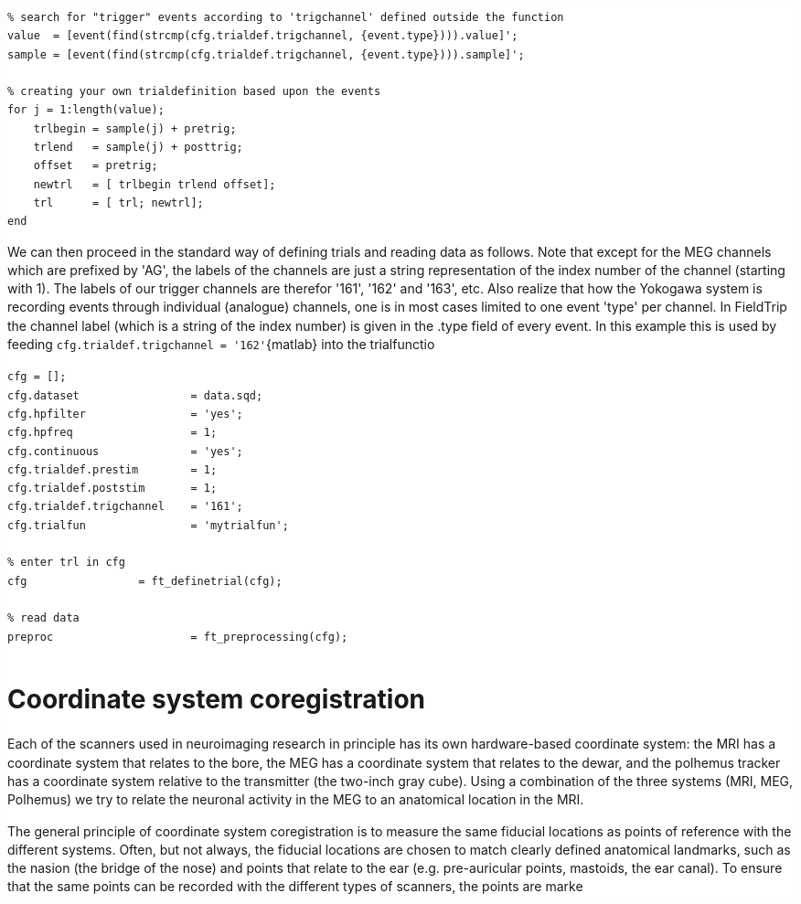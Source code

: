 	% search for "trigger" events according to 'trigchannel' defined outside the function
	value  = [event(find(strcmp(cfg.trialdef.trigchannel, {event.type}))).value]';
	sample = [event(find(strcmp(cfg.trialdef.trigchannel, {event.type}))).sample]';

	% creating your own trialdefinition based upon the events
	for j = 1:length(value);
	    trlbegin = sample(j) + pretrig;
	    trlend   = sample(j) + posttrig;
	    offset   = pretrig;
	    newtrl   = [ trlbegin trlend offset];
	    trl      = [ trl; newtrl];  
	end


We can then proceed in the standard way of defining trials and reading data as follows.
Note that except for the MEG channels which are prefixed by 'AG', the labels of the channels are just a string representation of the index number of the channel (starting with 1). The labels of our trigger channels are therefor '161', '162' and '163', etc.
Also realize that how the Yokogawa system is recording events through individual (analogue) channels, one is in most cases limited to one event 'type' per channel. In FieldTrip the channel label (which is a string of the index number) is given in the .type field of every event. In this example this is used by feeding ` cfg.trialdef.trigchannel = '162' `{matlab} into the trialfunctio

	cfg = [];
	cfg.dataset                 = data.sqd;
	cfg.hpfilter                = 'yes';
	cfg.hpfreq                  = 1;
	cfg.continuous              = 'yes';
	cfg.trialdef.prestim        = 1;
	cfg.trialdef.poststim       = 1;
	cfg.trialdef.trigchannel    = '161';
	cfg.trialfun                = 'mytrialfun';   

	% enter trl in cfg
	cfg 			    = ft_definetrial(cfg);

	% read data   
	preproc                     = ft_preprocessing(cfg);


# Coordinate system coregistration

Each of the scanners used in neuroimaging research in principle has its own hardware-based coordinate system: the MRI has a coordinate system that relates to the bore, the MEG has a coordinate system that relates to the dewar, and the polhemus tracker has a coordinate system relative to the transmitter (the two-inch gray cube). Using a combination of the three systems (MRI, MEG, Polhemus) we try to relate the neuronal activity in the MEG to an anatomical location in the MRI.

The general principle of coordinate system coregistration is to measure the same fiducial locations as points of reference with the different systems. Often, but not always, the fiducial locations are chosen to match clearly defined anatomical landmarks, such as the nasion (the bridge of the nose) and points that relate to the ear (e.g. pre-auricular points, mastoids, the ear canal). To ensure that the same points can be recorded with the different types of scanners, the points are marke

